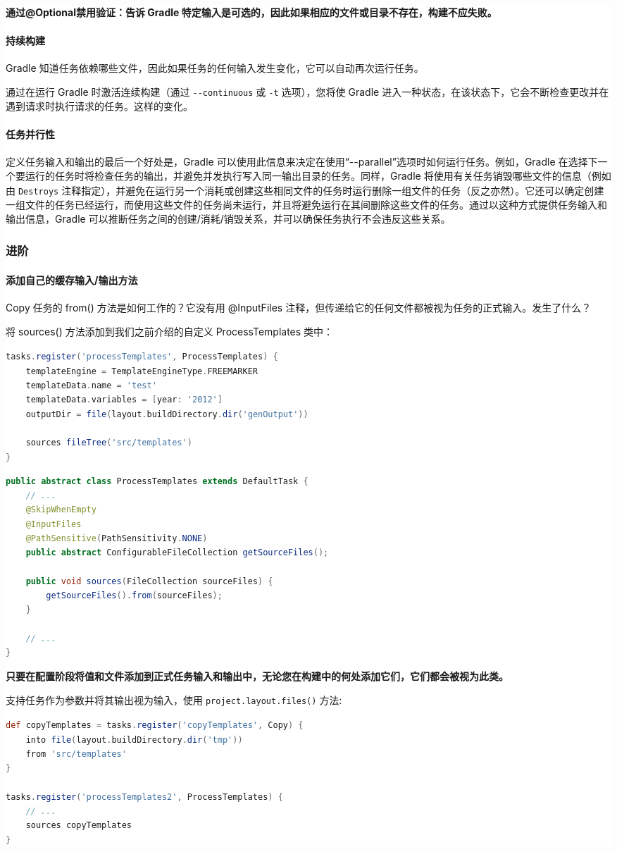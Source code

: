 **通过@Optional禁用验证：告诉 Gradle 特定输入是可选的，因此如果相应的文件或目录不存在，构建不应失败。**

#### 持续构建

Gradle 知道任务依赖哪些文件，因此如果任务的任何输入发生变化，它可以自动再次运行任务。

通过在运行 Gradle 时激活连续构建（通过 `--continuous` 或 `-t` 选项），您将使 Gradle 进入一种状态，在该状态下，它会不断检查更改并在遇到请求时执行请求的任务。这样的变化。

#### 任务并行性

定义任务输入和输出的最后一个好处是，Gradle 可以使用此信息来决定在使用“--parallel”选项时如何运行任务。例如，Gradle 在选择下一个要运行的任务时将检查任务的输出，并避免并发执行写入同一输出目录的任务。同样，Gradle 将使用有关任务销毁哪些文件的信息（例如由 `Destroys` 注释指定），并避免在运行另一个消耗或创建这些相同文件的任务时运行删除一组文件的任务（反之亦然）。它还可以确定创建一组文件的任务已经运行，而使用这些文件的任务尚未运行，并且将避免运行在其间删除这些文件的任务。通过以这种方式提供任务输入和输出信息，Gradle 可以推断任务之间的创建/消耗/销毁关系，并可以确保任务执行不会违反这些关系。

### 进阶

#### 添加自己的缓存输入/输出方法

 Copy 任务的 from() 方法是如何工作的？它没有用 @InputFiles 注释，但传递给它的任何文件都被视为任务的正式输入。发生了什么？

将 sources() 方法添加到我们之前介绍的自定义 ProcessTemplates 类中：

```groovy
tasks.register('processTemplates', ProcessTemplates) {
    templateEngine = TemplateEngineType.FREEMARKER
    templateData.name = 'test'
    templateData.variables = [year: '2012']
    outputDir = file(layout.buildDirectory.dir('genOutput'))

    sources fileTree('src/templates')
}
```

```Java
public abstract class ProcessTemplates extends DefaultTask {
    // ...
    @SkipWhenEmpty
    @InputFiles
    @PathSensitive(PathSensitivity.NONE)
    public abstract ConfigurableFileCollection getSourceFiles();

    public void sources(FileCollection sourceFiles) {
        getSourceFiles().from(sourceFiles);
    }

    // ...
}
```

**只要在配置阶段将值和文件添加到正式任务输入和输出中，无论您在构建中的何处添加它们，它们都会被视为此类。** 

支持任务作为参数并将其输出视为输入，使用 `project.layout.files()` 方法:

```groovy
def copyTemplates = tasks.register('copyTemplates', Copy) {
    into file(layout.buildDirectory.dir('tmp'))
    from 'src/templates'
}

tasks.register('processTemplates2', ProcessTemplates) {
    // ...
    sources copyTemplates
}
```
